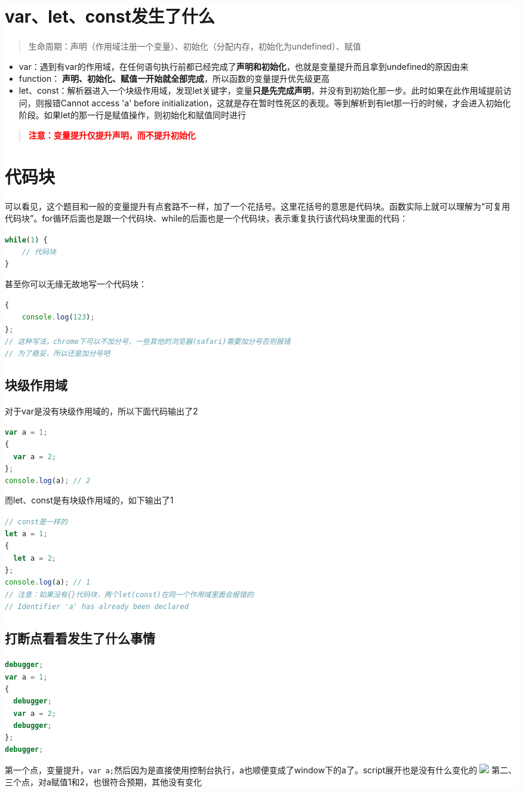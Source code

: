 # var、let、const发生了什么
> 生命周期：声明（作用域注册一个变量）、初始化（分配内存，初始化为undefined）、赋值

- var：遇到有var的作用域，在任何语句执行前都已经完成了**声明和初始化**，也就是变量提升而且拿到undefined的原因由来
- function： **声明、初始化、赋值一开始就全部完成**，所以函数的变量提升优先级更高
- let、const：解析器进入一个块级作用域，发现let关键字，变量**只是先完成声明**，并没有到初始化那一步。此时如果在此作用域提前访问，则报错Cannot access 'a' before initialization，这就是存在暂时性死区的表现。等到解析到有let那一行的时候，才会进入初始化阶段。如果let的那一行是赋值操作，则初始化和赋值同时进行

> <b style="color: #f00">注意：变量提升仅提升声明，而不提升初始化</b>

# 代码块
可以看见，这个题目和一般的变量提升有点套路不一样，加了一个花括号。这里花括号的意思是代码块。函数实际上就可以理解为“可复用代码块”。for循环后面也是跟一个代码块、while的后面也是一个代码块，表示重复执行该代码块里面的代码：
```js
while(1) {
    // 代码块
}
```
甚至你可以无缘无故地写一个代码块：
```js
{
    console.log(123);
};
// 这种写法，chrome下可以不加分号，一些其他的浏览器(safari)需要加分号否则报错
// 为了稳妥，所以还是加分号吧
```
## 块级作用域
对于var是没有块级作用域的，所以下面代码输出了2
```js
var a = 1;
{
  var a = 2;
};
console.log(a); // 2
```
而let、const是有块级作用域的，如下输出了1
```js
// const是一样的
let a = 1;
{
  let a = 2;
};
console.log(a); // 1
// 注意：如果没有{}代码块，两个let(const)在同一个作用域里面会报错的
// Identifier 'a' has already been declared
```
## 打断点看看发生了什么事情

```js
debugger;
var a = 1;
{
  debugger;
  var a = 2;
  debugger;
};
debugger;
```
第一个点，变量提升，`var a;`然后因为是直接使用控制台执行，a也顺便变成了window下的a了。script展开也是没有什么变化的
![](https://user-gold-cdn.xitu.io/2019/10/1/16d86e3343ede345?w=916&h=1142&f=png&s=151436)
第二、三个点，对a赋值1和2，也很符合预期，其他没有变化